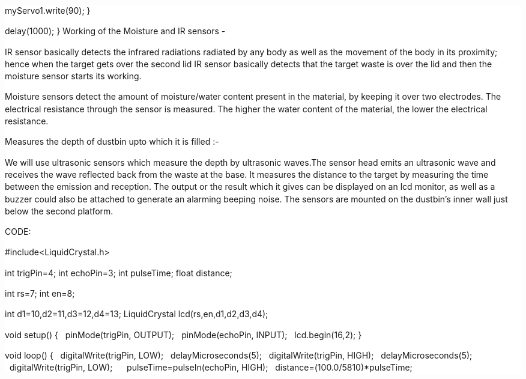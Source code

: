 myServo1.write(90);
}

delay(1000);
}
Working of the Moisture and IR sensors -

IR sensor basically detects the infrared radiations radiated by any body as well as the movement of the body in its proximity; hence when the target gets over the second lid IR sensor basically detects that the target waste is over the lid and then the moisture sensor starts its working.

Moisture sensors detect the amount of moisture/water content present in the material, by keeping it over two electrodes. The electrical resistance through the sensor is measured. The higher the water content of the material, the lower the electrical resistance.

Measures the depth of dustbin upto which it is filled :-

We will use ultrasonic sensors which measure the depth by ultrasonic waves.The sensor head emits an ultrasonic wave and receives the wave reflected back from the waste at the base. It measures the distance to the target by measuring the time between the emission and reception. The output or the result which it gives can be displayed on an lcd monitor, as well as a buzzer could also be attached to generate an alarming beeping noise. The sensors are mounted on the dustbin’s inner wall just below the second platform.



CODE: 

#include<LiquidCrystal.h>

int trigPin=4;
int echoPin=3;
int pulseTime;
float distance;

int rs=7;
int en=8;

int d1=10,d2=11,d3=12,d4=13;
LiquidCrystal lcd(rs,en,d1,d2,d3,d4);

void setup()
{
  pinMode(trigPin, OUTPUT);
  pinMode(echoPin, INPUT);
  lcd.begin(16,2);
}

void loop()
{
  digitalWrite(trigPin, LOW);
  delayMicroseconds(5);
  digitalWrite(trigPin, HIGH);
  delayMicroseconds(5);
  digitalWrite(trigPin, LOW);
  
  pulseTime=pulseIn(echoPin, HIGH);
  distance=(100.0/5810)*pulseTime;
  